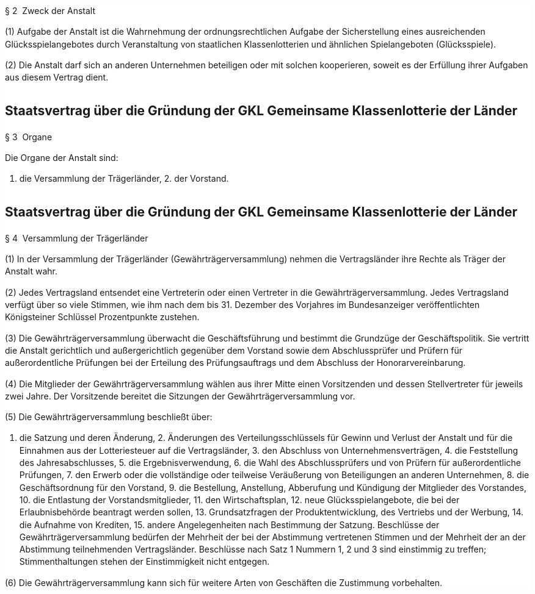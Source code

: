  § 2  Zweck der Anstalt

(1) Aufgabe der Anstalt ist die Wahrnehmung der ordnungsrechtlichen Aufgabe der Sicherstellung eines ausreichenden Glücksspielangebotes durch Veranstaltung von staatlichen Klassenlotterien und ähnlichen Spielangeboten (Glücksspiele).

(2) Die Anstalt darf sich an anderen Unternehmen beteiligen oder mit solchen kooperieren, soweit es der Erfüllung ihrer Aufgaben aus diesem Vertrag dient.


## Staatsvertrag über die Gründung der GKL Gemeinsame Klassenlotterie der Länder 

 § 3  Organe

Die Organe der Anstalt sind:

1. die Versammlung der Trägerländer, 2. der Vorstand. 
## Staatsvertrag über die Gründung der GKL Gemeinsame Klassenlotterie der Länder 

 § 4  Versammlung der Trägerländer

(1) In der Versammlung der Trägerländer (Gewährträgerversammlung) nehmen die Vertragsländer ihre Rechte als Träger der Anstalt wahr.

(2) Jedes Vertragsland entsendet eine Vertreterin oder einen Vertreter in die Gewährträgerversammlung. Jedes Vertragsland verfügt über so viele Stimmen, wie ihm nach dem bis 31. Dezember des Vorjahres im Bundesanzeiger veröffentlichten Königsteiner Schlüssel Prozentpunkte zustehen.

(3) Die Gewährträgerversammlung überwacht die Geschäftsführung und bestimmt die Grundzüge der Geschäftspolitik. Sie vertritt die Anstalt gerichtlich und außergerichtlich gegenüber dem Vorstand sowie dem Abschlussprüfer und Prüfern für außerordentliche Prüfungen bei der Erteilung des Prüfungsauftrags und dem Abschluss der Honorarvereinbarung.

(4) Die Mitglieder der Gewährträgerversammlung wählen aus ihrer Mitte einen Vorsitzenden und dessen Stellvertreter für jeweils zwei Jahre. Der Vorsitzende bereitet die Sitzungen der Gewährträgerversammlung vor.

(5) Die Gewährträgerversammlung beschließt über:

1. die Satzung und deren Änderung, 2. Änderungen des Verteilungsschlüssels für Gewinn und Verlust der Anstalt und für die Einnahmen aus der Lotteriesteuer auf die Vertragsländer, 3. den Abschluss von Unternehmensverträgen, 4. die Feststellung des Jahresabschlusses, 5. die Ergebnisverwendung, 6. die Wahl des Abschlussprüfers und von Prüfern für außerordentliche Prüfungen, 7. den Erwerb oder die vollständige oder teilweise Veräußerung von Beteiligungen an anderen Unternehmen, 8. die Geschäftsordnung für den Vorstand, 9. die Bestellung, Anstellung, Abberufung und Kündigung der Mitglieder des Vorstandes, 10. die Entlastung der Vorstandsmitglieder, 11. den Wirtschaftsplan, 12. neue Glücksspielangebote, die bei der Erlaubnisbehörde beantragt werden sollen, 13. Grundsatzfragen der Produktentwicklung, des Vertriebs und der Werbung, 14. die Aufnahme von Krediten, 15. andere Angelegenheiten nach Bestimmung der Satzung. Beschlüsse der Gewährträgerversammlung bedürfen der Mehrheit der bei der Abstimmung vertretenen Stimmen und der Mehrheit der an der Abstimmung teilnehmenden Vertragsländer. Beschlüsse nach Satz 1 Nummern 1, 2 und 3 sind einstimmig zu treffen; Stimmenthaltungen stehen der Einstimmigkeit nicht entgegen.

(6) Die Gewährträgerversammlung kann sich für weitere Arten von Geschäften die Zustimmung vorbehalten.
